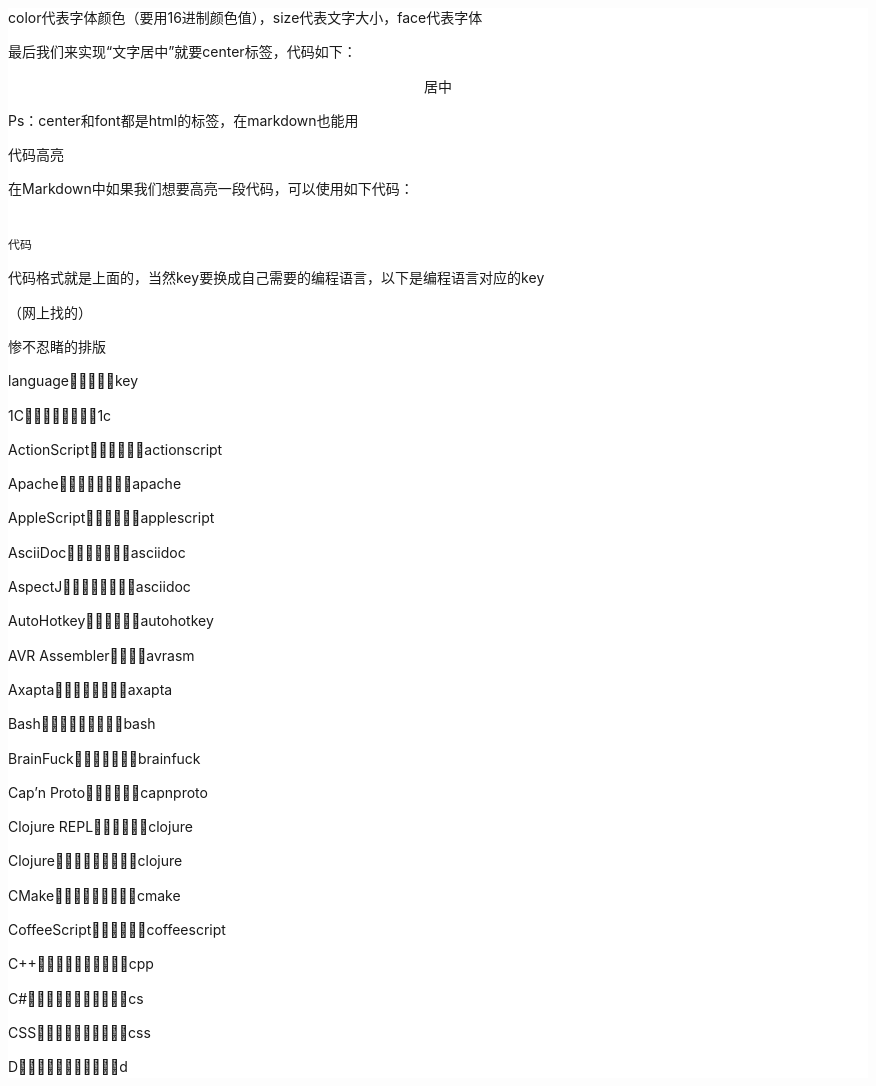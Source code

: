 color代表字体颜色（要用16进制颜色值），size代表文字大小，face代表字体

最后我们来实现“文字居中”就要center标签，代码如下：

<center>居中</center>

Ps：center和font都是html的标签，在markdown也能用

代码高亮

在Markdown中如果我们想要高亮一段代码，可以使用如下代码：

```key

代码

```

代码格式就是上面的，当然key要换成自己需要的编程语言，以下是编程语言对应的key

（网上找的）

惨不忍睹的排版

languagekey

1C1c

ActionScriptactionscript

Apacheapache

AppleScriptapplescript

AsciiDocasciidoc

AspectJasciidoc

AutoHotkeyautohotkey

AVR Assembleravrasm

Axaptaaxapta

Bashbash

BrainFuckbrainfuck

Cap’n Protocapnproto

Clojure REPLclojure

Clojureclojure

CMakecmake

CoffeeScriptcoffeescript

C++cpp

C#cs

CSScss

Dd
